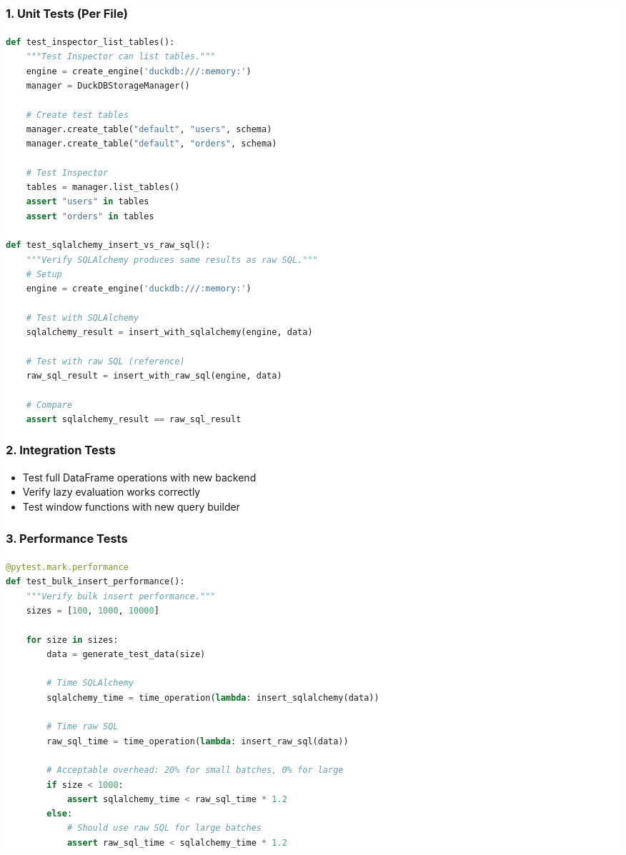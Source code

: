 ### 1. Unit Tests (Per File)
```python
def test_inspector_list_tables():
    """Test Inspector can list tables."""
    engine = create_engine('duckdb:///:memory:')
    manager = DuckDBStorageManager()

    # Create test tables
    manager.create_table("default", "users", schema)
    manager.create_table("default", "orders", schema)

    # Test Inspector
    tables = manager.list_tables()
    assert "users" in tables
    assert "orders" in tables

def test_sqlalchemy_insert_vs_raw_sql():
    """Verify SQLAlchemy produces same results as raw SQL."""
    # Setup
    engine = create_engine('duckdb:///:memory:')

    # Test with SQLAlchemy
    sqlalchemy_result = insert_with_sqlalchemy(engine, data)

    # Test with raw SQL (reference)
    raw_sql_result = insert_with_raw_sql(engine, data)

    # Compare
    assert sqlalchemy_result == raw_sql_result
```

### 2. Integration Tests
- Test full DataFrame operations with new backend
- Verify lazy evaluation works correctly
- Test window functions with new query builder

### 3. Performance Tests
```python
@pytest.mark.performance
def test_bulk_insert_performance():
    """Verify bulk insert performance."""
    sizes = [100, 1000, 10000]

    for size in sizes:
        data = generate_test_data(size)

        # Time SQLAlchemy
        sqlalchemy_time = time_operation(lambda: insert_sqlalchemy(data))

        # Time raw SQL
        raw_sql_time = time_operation(lambda: insert_raw_sql(data))

        # Acceptable overhead: 20% for small batches, 0% for large
        if size < 1000:
            assert sqlalchemy_time < raw_sql_time * 1.2
        else:
            # Should use raw SQL for large batches
            assert raw_sql_time < sqlalchemy_time * 1.2
```
